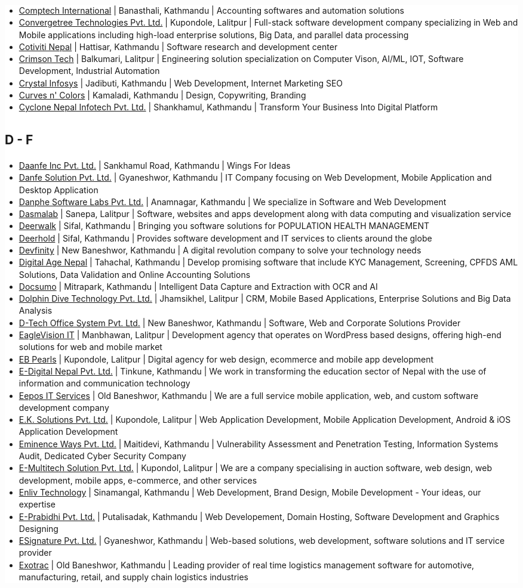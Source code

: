 - [Comptech International](https://comptech.com.np) | Banasthali, Kathmandu | Accounting softwares and automation solutions
- [Convergetree Technologies Pvt. Ltd.](https://www.convergetree.com/) | Kupondole, Lalitpur | Full-stack software development company specializing in Web and Mobile applications including high-load enterprise solutions, Big Data, and parallel data processing
- [Cotiviti Nepal](https://cotiviti.com.np) | Hattisar, Kathmandu | Software research and development center
- [Crimson Tech](https://crimsontech.io/) | Balkumari, Lalitpur | Engineering solution specialization on Computer Vison, AI/ML, IOT, Software Development, Industrial Automation
- [Crystal Infosys](https://crystalinfosys.com/) | Jadibuti, Kathmandu | Web Development, Internet Marketing SEO
- [Curves n' Colors](https://curvesncolors.com/) | Kamaladi, Kathmandu | Design, Copywriting, Branding
- [Cyclone Nepal Infotech Pvt. Ltd.](https://cninfotech.com/) | Shankhamul, Kathmandu | Transform Your Business Into Digital Platform

## D - F

- [Daanfe Inc Pvt. Ltd.](https://www.daanfe.com/) | Sankhamul Road, Kathmandu | Wings For Ideas
- [Danfe Solution Pvt. Ltd.](https://danfesolution.com/) | Gyaneshwor, Kathmandu | IT Company focusing on Web Development, Mobile Application and Desktop Application
- [Danphe Software Labs Pvt. Ltd.](https://www.danpheit.com/) | Anamnagar, Kathmandu | We specialize in Software and Web Development
- [Dasmalab](https://dasmalab.com/) | Sanepa, Lalitpur | Software, websites and apps development along with data computing and visualization service
- [Deerwalk](https://www.deerwalk.com/) | Sifal, Kathmandu | Bringing you software solutions for POPULATION HEALTH MANAGEMENT
- [Deerhold](https://www.deerhold.org/) | Sifal, Kathmandu | Provides software development and IT services to clients around the globe
- [Devfinity](https://devfinity.io) | New Baneshwor, Kathmandu | A digital revolution company to solve your technology needs
- [Digital Age Nepal](https://digitalagenepal.com/) | Tahachal, Kathmandu | Develop promising software that include KYC Management, Screening, CPFDS AML Solutions, Data Validation and Online Accounting Solutions
- [Docsumo](https://www.docsumo.com/) | Mitrapark, Kathmandu | Intelligent Data Capture and Extraction with OCR and AI
- [Dolphin Dive Technology Pvt. Ltd.](https://dolphindivetech.com/) | Jhamsikhel, Lalitpur | CRM, Mobile Based Applications, Enterprise Solutions and Big Data Analysis
- [D-Tech Office System Pvt. Ltd.](https://d-tech.com.np/) | New Baneshwor, Kathmandu | Software, Web and Corporate Solutions Provider
- [EagleVision IT](https://eaglevisionit.com) | Manbhawan, Lalitpur | Development agency that operates on WordPress based designs, offering high-end solutions for web and mobile market
- [EB Pearls](https://www.ebpearls.com.au/) | Kupondole, Lalitpur | Digital agency for web design, ecommerce and mobile app development
- [E-Digital Nepal Pvt. Ltd.](https://edigitalnepal.com) | Tinkune, Kathmandu | We work in transforming the education sector of Nepal with the use of information and communication technology
- [Eepos IT Services](https://www.eeposit.com/) | Old Baneshwor, Kathmandu | We are a full service mobile application, web, and custom software development company
- [E.K. Solutions Pvt. Ltd.](https://ekbana.com/) | Kupondole, Lalitpur | Web Application Development, Mobile Application Development, Android & iOS Application Development
- [Eminence Ways Pvt. Ltd.](https://eminenceways.com/) | Maitidevi, Kathmandu | Vulnerability Assessment and Penetration Testing, Information Systems Audit, Dedicated Cyber Security Company
- [E-Multitech Solution Pvt. Ltd.](https://www.emultitechsolution.com) | Kupondol, Lalitpur | We are a company specialising in auction software, web design, web development, mobile apps, e-commerce, and other services
- [Enliv Technology](https://enlivit.com/) | Sinamangal, Kathmandu | Web Development, Brand Design, Mobile Development - Your ideas, our expertise
- [E-Prabidhi Pvt. Ltd.](https://www.eprabidhi.com/) | Putalisadak, Kathmandu | Web Developement, Domain Hosting, Software Development and Graphics Designing
- [ESignature Pvt. Ltd.](https://esignature.com.np/) | Gyaneshwor, Kathmandu | Web-based solutions, web development, software solutions and IT service provider
- [Exotrac](https://exotrac.com/) | Old Baneshwor, Kathmandu | Leading provider of real time logistics management software for automotive, manufacturing, retail, and supply chain logistics industries